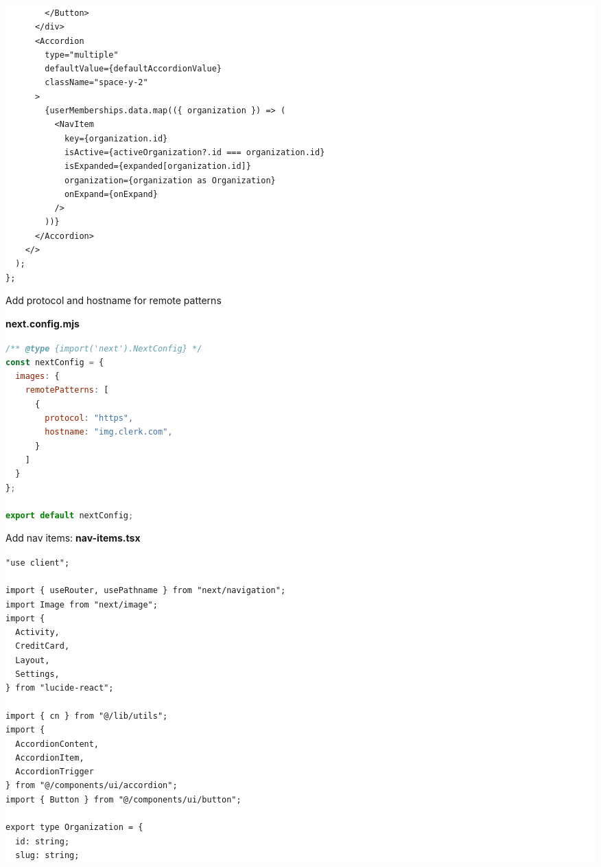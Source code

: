 ```tsx
        </Button>
      </div>
      <Accordion
        type="multiple"
        defaultValue={defaultAccordionValue}
        className="space-y-2"
      >
        {userMemberships.data.map(({ organization }) => (
          <NavItem
            key={organization.id}
            isActive={activeOrganization?.id === organization.id}
            isExpanded={expanded[organization.id]}
            organization={organization as Organization}
            onExpand={onExpand}
          />
        ))}
      </Accordion>
    </>
  );
};
```

Add protocol and hostname for remote patterns

**next.config.mjs**
```mjs
/** @type {import('next').NextConfig} */
const nextConfig = {
  images: {
    remotePatterns: [
      {
        protocol: "https",
        hostname: "img.clerk.com",
      }
    ]
  }
};

export default nextConfig;
```
Add nav items: **nav-items.tsx**
```tsx
"use client";

import { useRouter, usePathname } from "next/navigation";
import Image from "next/image";
import {
  Activity,
  CreditCard,
  Layout,
  Settings,
} from "lucide-react";

import { cn } from "@/lib/utils";
import {
  AccordionContent,
  AccordionItem,
  AccordionTrigger
} from "@/components/ui/accordion";
import { Button } from "@/components/ui/button";

export type Organization = {
  id: string;
  slug: string;
```